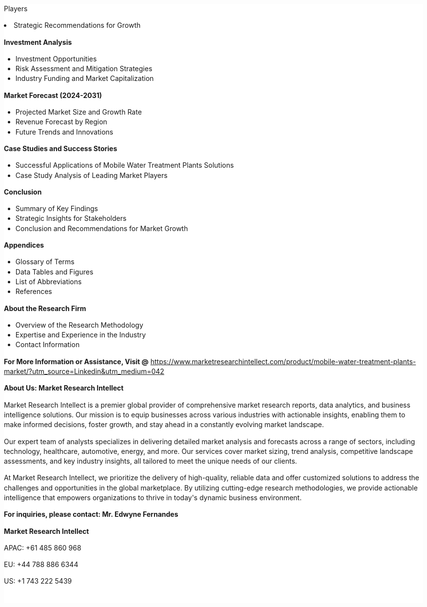 Players</li><li>Strategic Recommendations for Growth</li></ul><p><strong>Investment Analysis</strong></p><ul><li>Investment Opportunities</li><li>Risk Assessment and Mitigation Strategies</li><li>Industry Funding and Market Capitalization</li></ul><p><strong>Market Forecast (2024-2031)</strong></p><ul><li>Projected Market Size and Growth Rate</li><li>Revenue Forecast by Region</li><li>Future Trends and Innovations</li></ul><p><strong>Case Studies and Success Stories</strong></p><ul><li>Successful Applications of Mobile Water Treatment Plants Solutions</li><li>Case Study Analysis of Leading Market Players</li></ul><p><strong>Conclusion</strong></p><ul><li>Summary of Key Findings</li><li>Strategic Insights for Stakeholders</li><li>Conclusion and Recommendations for Market Growth</li></ul><p><strong>Appendices</strong></p><ul><li>Glossary of Terms</li><li>Data Tables and Figures</li><li>List of Abbreviations</li><li>References</li></ul><p><strong>About the Research Firm</strong></p><ul><li>Overview of the Research Methodology</li><li>Expertise and Experience in the Industry</li><li>Contact Information</li></ul></div><div class="article-main__content" data-test-id="publishing-text-block"><p><span class="font-[700]"><strong>For More Information or Assistance, Visit @</strong>&nbsp;<a href="https://www.marketresearchintellect.com/product/mobile-water-treatment-plants-market/?utm_source=Linkedin&utm_medium=042">https://www.marketresearchintellect.com/product/mobile-water-treatment-plants-market/?utm_source=Linkedin&utm_medium=042</a></span></p><p><strong>About Us: Market Research Intellect</strong></p><p>Market Research Intellect is a premier global provider of comprehensive market research reports, data analytics, and business intelligence solutions. Our mission is to equip businesses across various industries with actionable insights, enabling them to make informed decisions, foster growth, and stay ahead in a constantly evolving market landscape.</p><p>Our expert team of analysts specializes in delivering detailed market analysis and forecasts across a range of sectors, including technology, healthcare, automotive, energy, and more. Our services cover market sizing, trend analysis, competitive landscape assessments, and key industry insights, all tailored to meet the unique needs of our clients.</p><p>At Market Research Intellect, we prioritize the delivery of high-quality, reliable data and offer customized solutions to address the challenges and opportunities in the global marketplace. By utilizing cutting-edge research methodologies, we provide actionable intelligence that empowers organizations to thrive in today's dynamic business environment.</p><p><strong>For inquiries, please contact: Mr. Edwyne Fernandes</strong></p><p><strong>Market Research Intellect</strong></p><p>APAC: +61 485 860 968</p><p>EU: +44 788 886 6344</p><p>US: +1 743 222 5439</p></div><div class="article-main__content" data-test-id="publishing-text-block">&nbsp;</div>

